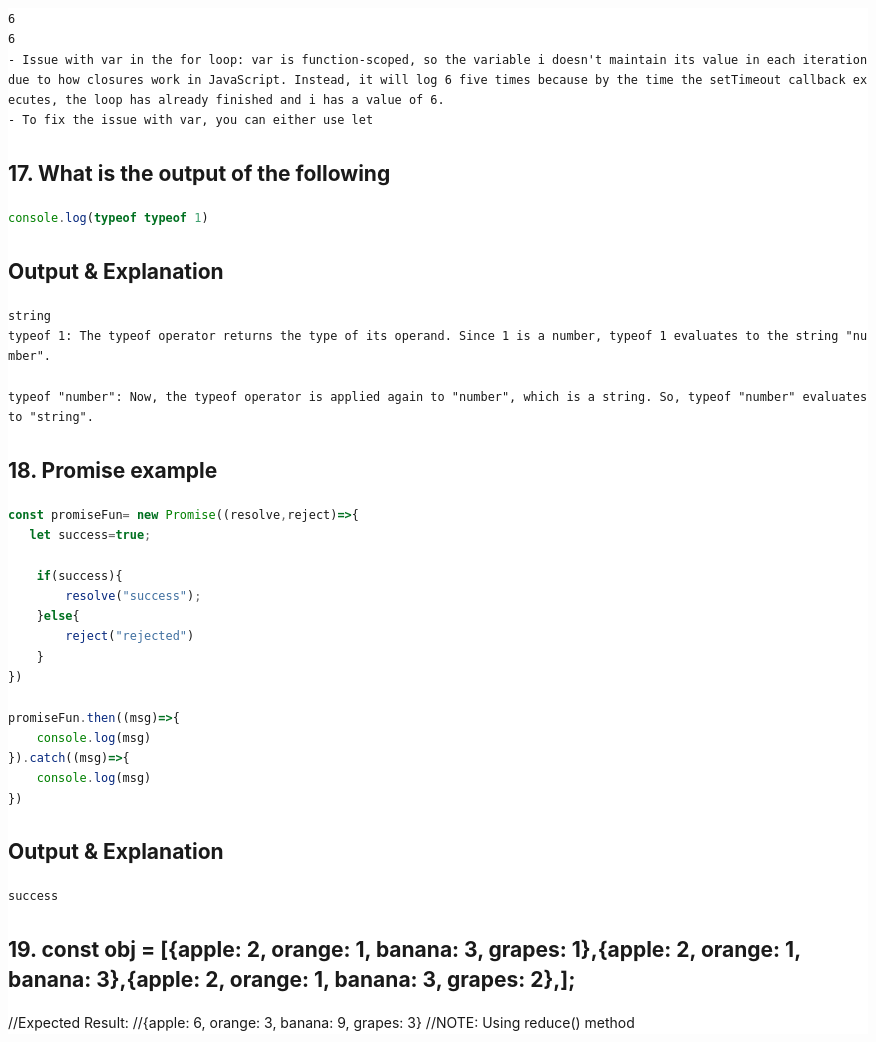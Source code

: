 ```output
6
6
- Issue with var in the for loop: var is function-scoped, so the variable i doesn't maintain its value in each iteration due to how closures work in JavaScript. Instead, it will log 6 five times because by the time the setTimeout callback executes, the loop has already finished and i has a value of 6.
- To fix the issue with var, you can either use let
```

## 17.  What is the output of the following
```javascript
console.log(typeof typeof 1)
```
## Output & Explanation
```output
string
typeof 1: The typeof operator returns the type of its operand. Since 1 is a number, typeof 1 evaluates to the string "number".

typeof "number": Now, the typeof operator is applied again to "number", which is a string. So, typeof "number" evaluates to "string".
```
## 18. Promise example
```javascript
const promiseFun= new Promise((resolve,reject)=>{
   let success=true;
    
    if(success){
        resolve("success");
    }else{
        reject("rejected")
    }
})

promiseFun.then((msg)=>{
    console.log(msg)
}).catch((msg)=>{
    console.log(msg)
})
```
## Output & Explanation
```output
success
```
## 19. const obj = [{apple: 2, orange: 1, banana: 3, grapes: 1},{apple: 2, orange: 1, banana: 3},{apple: 2, orange: 1, banana: 3, grapes: 2},];
//Expected Result:
//{apple: 6, orange: 3, banana: 9, grapes: 3}
//NOTE: Using reduce() method
